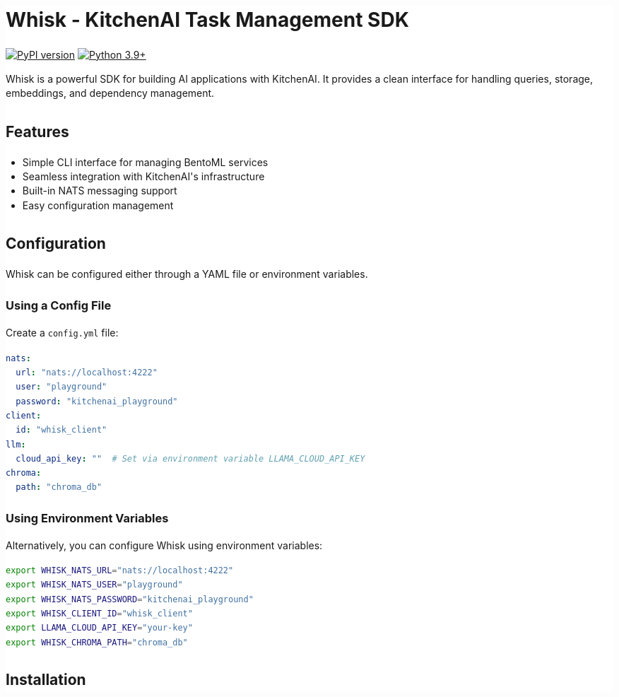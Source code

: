 # Whisk - KitchenAI Task Management SDK

[![PyPI version](https://badge.fury.io/py/whisk.svg)](https://badge.fury.io/py/whisk)
[![Python 3.9+](https://img.shields.io/badge/python-3.9+-blue.svg)](https://www.python.org/downloads/)

Whisk is a powerful SDK for building AI applications with KitchenAI. It provides a clean interface for handling queries, storage, embeddings, and dependency management.

## Features

- Simple CLI interface for managing BentoML services
- Seamless integration with KitchenAI's infrastructure
- Built-in NATS messaging support
- Easy configuration management

## Configuration

Whisk can be configured either through a YAML file or environment variables.

### Using a Config File

Create a `config.yml` file:

```yaml
nats:
  url: "nats://localhost:4222"
  user: "playground"
  password: "kitchenai_playground"
client:
  id: "whisk_client"
llm:
  cloud_api_key: ""  # Set via environment variable LLAMA_CLOUD_API_KEY
chroma:
  path: "chroma_db"
```

### Using Environment Variables

Alternatively, you can configure Whisk using environment variables:

```bash
export WHISK_NATS_URL="nats://localhost:4222"
export WHISK_NATS_USER="playground"
export WHISK_NATS_PASSWORD="kitchenai_playground"
export WHISK_CLIENT_ID="whisk_client"
export LLAMA_CLOUD_API_KEY="your-key"
export WHISK_CHROMA_PATH="chroma_db"
```

## Installation

